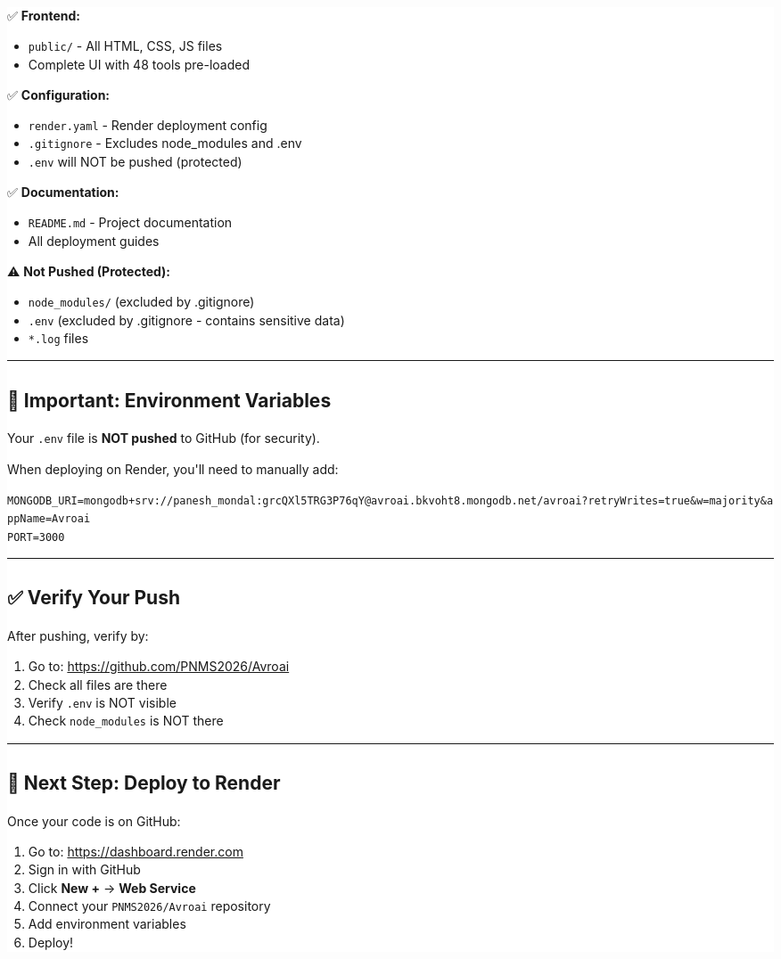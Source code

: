 ✅ **Frontend:**
- `public/` - All HTML, CSS, JS files
- Complete UI with 48 tools pre-loaded

✅ **Configuration:**
- `render.yaml` - Render deployment config
- `.gitignore` - Excludes node_modules and .env
- `.env` will NOT be pushed (protected)

✅ **Documentation:**
- `README.md` - Project documentation
- All deployment guides

⚠️ **Not Pushed (Protected):**
- `node_modules/` (excluded by .gitignore)
- `.env` (excluded by .gitignore - contains sensitive data)
- `*.log` files

---

## 🔐 Important: Environment Variables

Your `.env` file is **NOT pushed** to GitHub (for security).

When deploying on Render, you'll need to manually add:

```
MONGODB_URI=mongodb+srv://panesh_mondal:grcQXl5TRG3P76qY@avroai.bkvoht8.mongodb.net/avroai?retryWrites=true&w=majority&appName=Avroai
PORT=3000
```

---

## ✅ Verify Your Push

After pushing, verify by:

1. Go to: https://github.com/PNMS2026/Avroai
2. Check all files are there
3. Verify `.env` is NOT visible
4. Check `node_modules` is NOT there

---

## 🚀 Next Step: Deploy to Render

Once your code is on GitHub:

1. Go to: https://dashboard.render.com
2. Sign in with GitHub
3. Click **New +** → **Web Service**
4. Connect your `PNMS2026/Avroai` repository
5. Add environment variables
6. Deploy!
